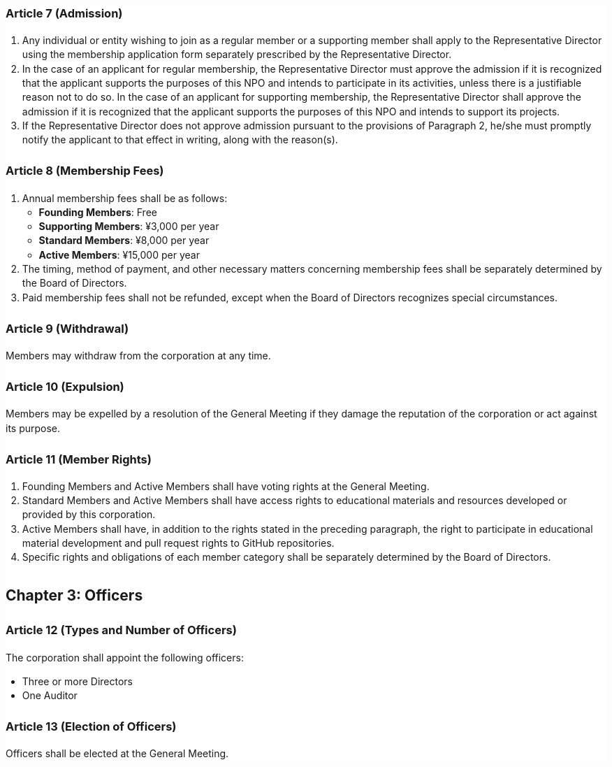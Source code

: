 ### Article 7 (Admission)
1. Any individual or entity wishing to join as a regular member or a supporting member shall apply to the Representative Director using the membership application form separately prescribed by the Representative Director.
2. In the case of an applicant for regular membership, the Representative Director must approve the admission if it is recognized that the applicant supports the purposes of this NPO and intends to participate in its activities, unless there is a justifiable reason not to do so. In the case of an applicant for supporting membership, the Representative Director shall approve the admission if it is recognized that the applicant supports the purposes of this NPO and intends to support its projects.
3. If the Representative Director does not approve admission pursuant to the provisions of Paragraph 2, he/she must promptly notify the applicant to that effect in writing, along with the reason(s).

### Article 8 (Membership Fees)
1. Annual membership fees shall be as follows:
   - **Founding Members**: Free
   - **Supporting Members**: ¥3,000 per year
   - **Standard Members**: ¥8,000 per year
   - **Active Members**: ¥15,000 per year
2. The timing, method of payment, and other necessary matters concerning membership fees shall be separately determined by the Board of Directors.
3. Paid membership fees shall not be refunded, except when the Board of Directors recognizes special circumstances.

### Article 9 (Withdrawal)
Members may withdraw from the corporation at any time.

### Article 10 (Expulsion)
Members may be expelled by a resolution of the General Meeting if they damage the reputation of the corporation or act against its purpose.

### Article 11 (Member Rights)
1. Founding Members and Active Members shall have voting rights at the General Meeting.
2. Standard Members and Active Members shall have access rights to educational materials and resources developed or provided by this corporation.
3. Active Members shall have, in addition to the rights stated in the preceding paragraph, the right to participate in educational material development and pull request rights to GitHub repositories.
4. Specific rights and obligations of each member category shall be separately determined by the Board of Directors.

## Chapter 3: Officers

### Article 12 (Types and Number of Officers)
The corporation shall appoint the following officers:
- Three or more Directors
- One Auditor

### Article 13 (Election of Officers)
Officers shall be elected at the General Meeting.
